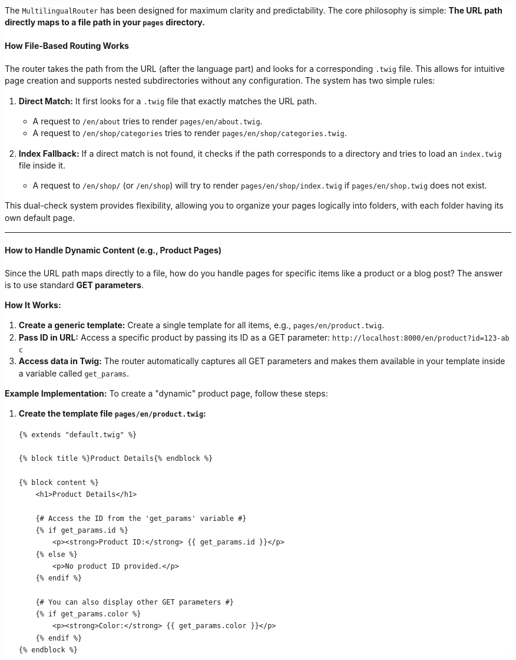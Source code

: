 The `MultilingualRouter` has been designed for maximum clarity and predictability. The core philosophy is simple: **The URL path directly maps to a file path in your `pages` directory.**

#### How File-Based Routing Works
The router takes the path from the URL (after the language part) and looks for a corresponding `.twig` file. This allows for intuitive page creation and supports nested subdirectories without any configuration. The system has two simple rules:

1.  **Direct Match:** It first looks for a `.twig` file that exactly matches the URL path.
    -   A request to `/en/about` tries to render `pages/en/about.twig`.
    -   A request to `/en/shop/categories` tries to render `pages/en/shop/categories.twig`.

2.  **Index Fallback:** If a direct match is not found, it checks if the path corresponds to a directory and tries to load an `index.twig` file inside it.
    -   A request to `/en/shop/` (or `/en/shop`) will try to render `pages/en/shop/index.twig` if `pages/en/shop.twig` does not exist.

This dual-check system provides flexibility, allowing you to organize your pages logically into folders, with each folder having its own default page.

---

#### How to Handle Dynamic Content (e.g., Product Pages)
Since the URL path maps directly to a file, how do you handle pages for specific items like a product or a blog post? The answer is to use standard **GET parameters**.

**How It Works:**
1.  **Create a generic template:** Create a single template for all items, e.g., `pages/en/product.twig`.
2.  **Pass ID in URL:** Access a specific product by passing its ID as a GET parameter: `http://localhost:8000/en/product?id=123-abc`
3.  **Access data in Twig:** The router automatically captures all GET parameters and makes them available in your template inside a variable called `get_params`.

**Example Implementation:**
To create a "dynamic" product page, follow these steps:

1.  **Create the template file `pages/en/product.twig`:**
    ```twig
    {% extends "default.twig" %}

    {% block title %}Product Details{% endblock %}

    {% block content %}
        <h1>Product Details</h1>
        
        {# Access the ID from the 'get_params' variable #}
        {% if get_params.id %}
            <p><strong>Product ID:</strong> {{ get_params.id }}</p>
        {% else %}
            <p>No product ID provided.</p>
        {% endif %}

        {# You can also display other GET parameters #}
        {% if get_params.color %}
            <p><strong>Color:</strong> {{ get_params.color }}</p>
        {% endif %}
    {% endblock %}
    ```
